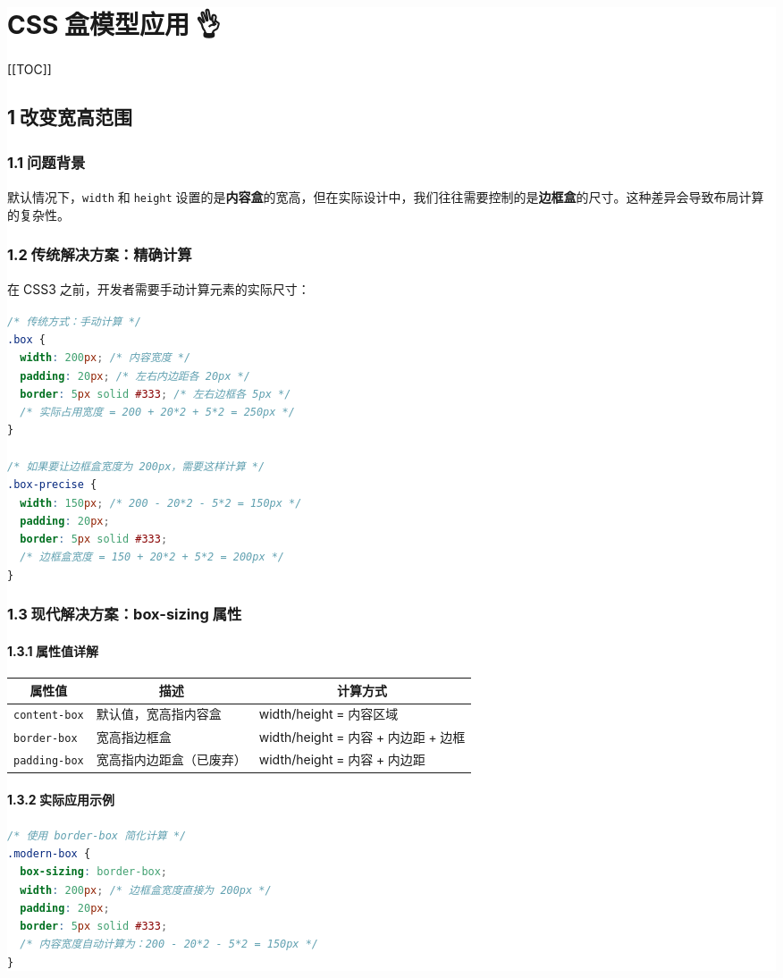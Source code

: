 # CSS 盒模型应用 👌

[[TOC]]

## 1 改变宽高范围

### 1.1 问题背景

默认情况下，`width` 和 `height` 设置的是**内容盒**的宽高，但在实际设计中，我们往往需要控制的是**边框盒**的尺寸。这种差异会导致布局计算的复杂性。

### 1.2 传统解决方案：精确计算

在 CSS3 之前，开发者需要手动计算元素的实际尺寸：

```css :collapsed-lines
/* 传统方式：手动计算 */
.box {
  width: 200px; /* 内容宽度 */
  padding: 20px; /* 左右内边距各 20px */
  border: 5px solid #333; /* 左右边框各 5px */
  /* 实际占用宽度 = 200 + 20*2 + 5*2 = 250px */
}

/* 如果要让边框盒宽度为 200px，需要这样计算 */
.box-precise {
  width: 150px; /* 200 - 20*2 - 5*2 = 150px */
  padding: 20px;
  border: 5px solid #333;
  /* 边框盒宽度 = 150 + 20*2 + 5*2 = 200px */
}
```

### 1.3 现代解决方案：box-sizing 属性

#### 1.3.1 属性值详解

| 属性值        | 描述                     | 计算方式                            |
| ------------- | ------------------------ | ----------------------------------- |
| `content-box` | 默认值，宽高指内容盒     | width/height = 内容区域             |
| `border-box`  | 宽高指边框盒             | width/height = 内容 + 内边距 + 边框 |
| `padding-box` | 宽高指内边距盒（已废弃） | width/height = 内容 + 内边距        |

#### 1.3.2 实际应用示例

```css :collapsed-lines
/* 使用 border-box 简化计算 */
.modern-box {
  box-sizing: border-box;
  width: 200px; /* 边框盒宽度直接为 200px */
  padding: 20px;
  border: 5px solid #333;
  /* 内容宽度自动计算为：200 - 20*2 - 5*2 = 150px */
}
```
